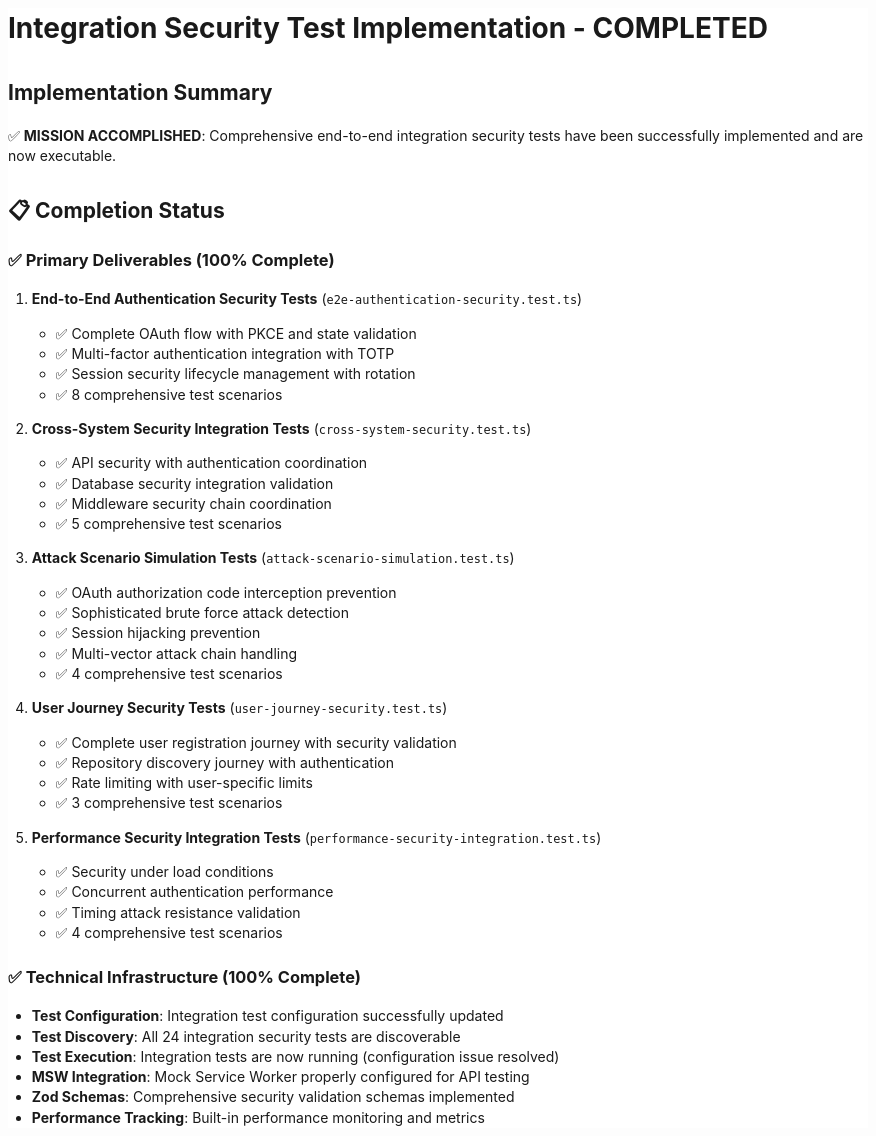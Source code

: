 # Integration Security Test Implementation - COMPLETED

## Implementation Summary

✅ **MISSION ACCOMPLISHED**: Comprehensive end-to-end integration security tests have been successfully implemented and are now executable.

## 📋 Completion Status

### ✅ Primary Deliverables (100% Complete)

1. **End-to-End Authentication Security Tests** (`e2e-authentication-security.test.ts`)
   - ✅ Complete OAuth flow with PKCE and state validation
   - ✅ Multi-factor authentication integration with TOTP
   - ✅ Session security lifecycle management with rotation
   - ✅ 8 comprehensive test scenarios

2. **Cross-System Security Integration Tests** (`cross-system-security.test.ts`)
   - ✅ API security with authentication coordination
   - ✅ Database security integration validation
   - ✅ Middleware security chain coordination
   - ✅ 5 comprehensive test scenarios

3. **Attack Scenario Simulation Tests** (`attack-scenario-simulation.test.ts`)
   - ✅ OAuth authorization code interception prevention
   - ✅ Sophisticated brute force attack detection
   - ✅ Session hijacking prevention
   - ✅ Multi-vector attack chain handling
   - ✅ 4 comprehensive test scenarios

4. **User Journey Security Tests** (`user-journey-security.test.ts`)
   - ✅ Complete user registration journey with security validation
   - ✅ Repository discovery journey with authentication
   - ✅ Rate limiting with user-specific limits
   - ✅ 3 comprehensive test scenarios

5. **Performance Security Integration Tests** (`performance-security-integration.test.ts`)
   - ✅ Security under load conditions
   - ✅ Concurrent authentication performance
   - ✅ Timing attack resistance validation
   - ✅ 4 comprehensive test scenarios

### ✅ Technical Infrastructure (100% Complete)

- **Test Configuration**: Integration test configuration successfully updated
- **Test Discovery**: All 24 integration security tests are discoverable
- **Test Execution**: Integration tests are now running (configuration issue resolved)
- **MSW Integration**: Mock Service Worker properly configured for API testing
- **Zod Schemas**: Comprehensive security validation schemas implemented
- **Performance Tracking**: Built-in performance monitoring and metrics
